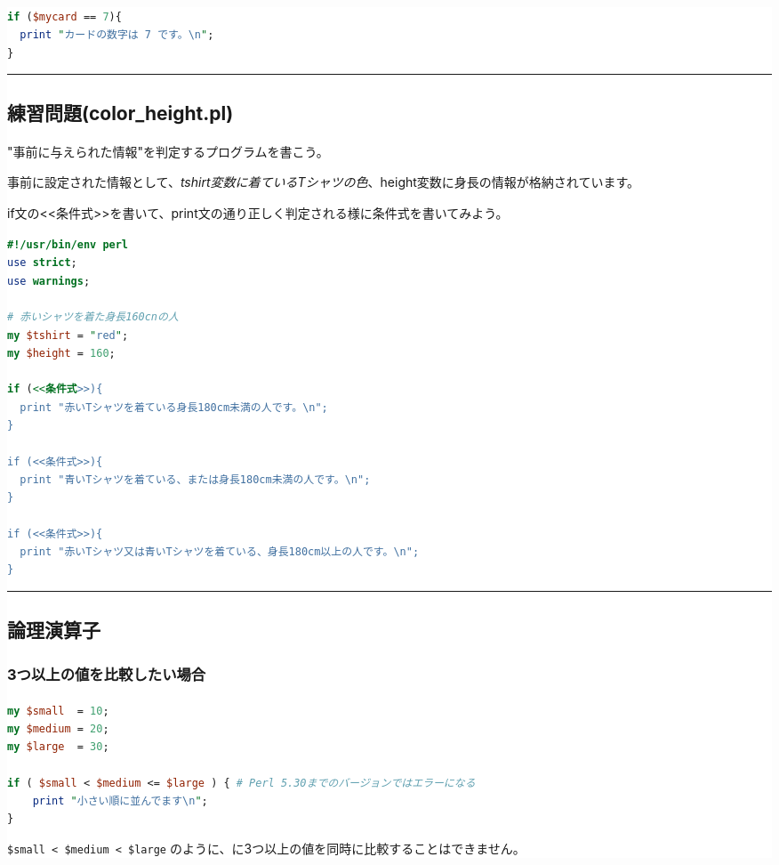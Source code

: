 ```perl
if ($mycard == 7){
  print "カードの数字は 7 です。\n";
}

```

___
## 練習問題(color_height.pl)

"事前に与えられた情報"を判定するプログラムを書こう。

事前に設定された情報として、$tshirt変数に着ているTシャツの色、$height変数に身長の情報が格納されています。

if文の<<条件式>>を書いて、print文の通り正しく判定される様に条件式を書いてみよう。

```perl
#!/usr/bin/env perl
use strict;
use warnings;

# 赤いシャツを着た身長160cnの人
my $tshirt = "red";
my $height = 160;

if (<<条件式>>){
  print "赤いTシャツを着ている身長180cm未満の人です。\n";
}

if (<<条件式>>){
  print "青いTシャツを着ている、または身長180cm未満の人です。\n";
}

if (<<条件式>>){
  print "赤いTシャツ又は青いTシャツを着ている、身長180cm以上の人です。\n";
}
```

___
## 論理演算子
### 3つ以上の値を比較したい場合
```perl
my $small  = 10;
my $medium = 20;
my $large  = 30;

if ( $small < $medium <= $large ) { # Perl 5.30までのバージョンではエラーになる
    print "小さい順に並んでます\n";
}
```

`$small < $medium < $large` のように、に3つ以上の値を同時に比較することはできません。
